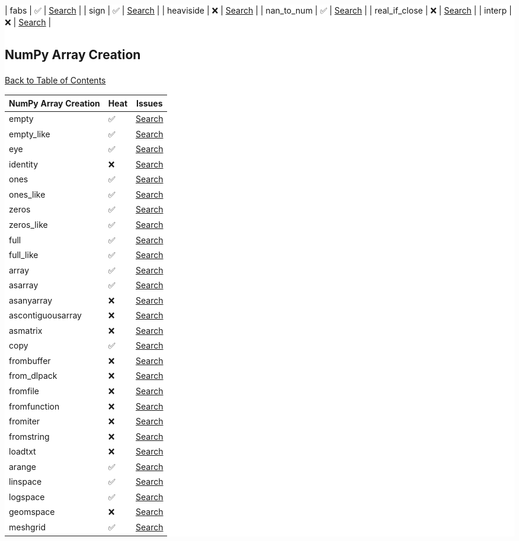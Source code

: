 | fabs | ✅ | [Search](https://github.com/helmholtz-analytics/heat/issues?q=is%3Aissue+is%3Aopen+fabs) |
| sign | ✅ | [Search](https://github.com/helmholtz-analytics/heat/issues?q=is%3Aissue+is%3Aopen+sign) |
| heaviside | ❌ | [Search](https://github.com/helmholtz-analytics/heat/issues?q=is%3Aissue+is%3Aopen+heaviside) |
| nan_to_num | ✅ | [Search](https://github.com/helmholtz-analytics/heat/issues?q=is%3Aissue+is%3Aopen+nan_to_num) |
| real_if_close | ❌ | [Search](https://github.com/helmholtz-analytics/heat/issues?q=is%3Aissue+is%3Aopen+real_if_close) |
| interp | ❌ | [Search](https://github.com/helmholtz-analytics/heat/issues?q=is%3Aissue+is%3Aopen+interp) |
## NumPy Array Creation
[Back to Table of Contents](#table-of-contents)

| NumPy Array Creation | Heat | Issues |
|---|---|---|
| empty | ✅ | [Search](https://github.com/helmholtz-analytics/heat/issues?q=is%3Aissue+is%3Aopen+empty) |
| empty_like | ✅ | [Search](https://github.com/helmholtz-analytics/heat/issues?q=is%3Aissue+is%3Aopen+empty_like) |
| eye | ✅ | [Search](https://github.com/helmholtz-analytics/heat/issues?q=is%3Aissue+is%3Aopen+eye) |
| identity | ❌ | [Search](https://github.com/helmholtz-analytics/heat/issues?q=is%3Aissue+is%3Aopen+identity) |
| ones | ✅ | [Search](https://github.com/helmholtz-analytics/heat/issues?q=is%3Aissue+is%3Aopen+ones) |
| ones_like | ✅ | [Search](https://github.com/helmholtz-analytics/heat/issues?q=is%3Aissue+is%3Aopen+ones_like) |
| zeros | ✅ | [Search](https://github.com/helmholtz-analytics/heat/issues?q=is%3Aissue+is%3Aopen+zeros) |
| zeros_like | ✅ | [Search](https://github.com/helmholtz-analytics/heat/issues?q=is%3Aissue+is%3Aopen+zeros_like) |
| full | ✅ | [Search](https://github.com/helmholtz-analytics/heat/issues?q=is%3Aissue+is%3Aopen+full) |
| full_like | ✅ | [Search](https://github.com/helmholtz-analytics/heat/issues?q=is%3Aissue+is%3Aopen+full_like) |
| array | ✅ | [Search](https://github.com/helmholtz-analytics/heat/issues?q=is%3Aissue+is%3Aopen+array) |
| asarray | ✅ | [Search](https://github.com/helmholtz-analytics/heat/issues?q=is%3Aissue+is%3Aopen+asarray) |
| asanyarray | ❌ | [Search](https://github.com/helmholtz-analytics/heat/issues?q=is%3Aissue+is%3Aopen+asanyarray) |
| ascontiguousarray | ❌ | [Search](https://github.com/helmholtz-analytics/heat/issues?q=is%3Aissue+is%3Aopen+ascontiguousarray) |
| asmatrix | ❌ | [Search](https://github.com/helmholtz-analytics/heat/issues?q=is%3Aissue+is%3Aopen+asmatrix) |
| copy | ✅ | [Search](https://github.com/helmholtz-analytics/heat/issues?q=is%3Aissue+is%3Aopen+copy) |
| frombuffer | ❌ | [Search](https://github.com/helmholtz-analytics/heat/issues?q=is%3Aissue+is%3Aopen+frombuffer) |
| from_dlpack | ❌ | [Search](https://github.com/helmholtz-analytics/heat/issues?q=is%3Aissue+is%3Aopen+from_dlpack) |
| fromfile | ❌ | [Search](https://github.com/helmholtz-analytics/heat/issues?q=is%3Aissue+is%3Aopen+fromfile) |
| fromfunction | ❌ | [Search](https://github.com/helmholtz-analytics/heat/issues?q=is%3Aissue+is%3Aopen+fromfunction) |
| fromiter | ❌ | [Search](https://github.com/helmholtz-analytics/heat/issues?q=is%3Aissue+is%3Aopen+fromiter) |
| fromstring | ❌ | [Search](https://github.com/helmholtz-analytics/heat/issues?q=is%3Aissue+is%3Aopen+fromstring) |
| loadtxt | ❌ | [Search](https://github.com/helmholtz-analytics/heat/issues?q=is%3Aissue+is%3Aopen+loadtxt) |
| arange | ✅ | [Search](https://github.com/helmholtz-analytics/heat/issues?q=is%3Aissue+is%3Aopen+arange) |
| linspace | ✅ | [Search](https://github.com/helmholtz-analytics/heat/issues?q=is%3Aissue+is%3Aopen+linspace) |
| logspace | ✅ | [Search](https://github.com/helmholtz-analytics/heat/issues?q=is%3Aissue+is%3Aopen+logspace) |
| geomspace | ❌ | [Search](https://github.com/helmholtz-analytics/heat/issues?q=is%3Aissue+is%3Aopen+geomspace) |
| meshgrid | ✅ | [Search](https://github.com/helmholtz-analytics/heat/issues?q=is%3Aissue+is%3Aopen+meshgrid) |